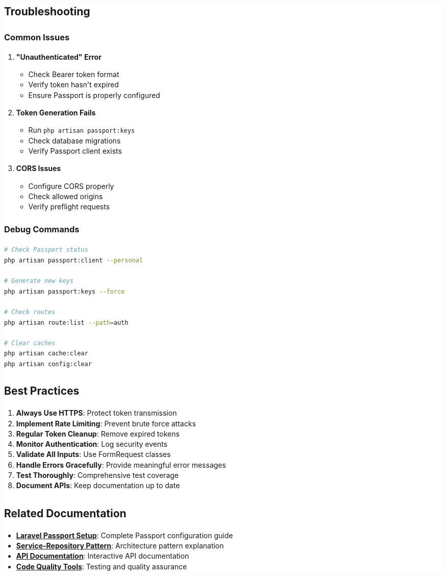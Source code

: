 ## Troubleshooting

### Common Issues

1. **"Unauthenticated" Error**
    - Check Bearer token format
    - Verify token hasn't expired
    - Ensure Passport is properly configured

2. **Token Generation Fails**
    - Run `php artisan passport:keys`
    - Check database migrations
    - Verify Passport client exists

3. **CORS Issues**
    - Configure CORS properly
    - Check allowed origins
    - Verify preflight requests

### Debug Commands

```bash
# Check Passport status
php artisan passport:client --personal

# Generate new keys
php artisan passport:keys --force

# Check routes
php artisan route:list --path=auth

# Clear caches
php artisan cache:clear
php artisan config:clear
```

## Best Practices

1. **Always Use HTTPS**: Protect token transmission
2. **Implement Rate Limiting**: Prevent brute force attacks
3. **Regular Token Cleanup**: Remove expired tokens
4. **Monitor Authentication**: Log security events
5. **Validate All Inputs**: Use FormRequest classes
6. **Handle Errors Gracefully**: Provide meaningful error messages
7. **Test Thoroughly**: Comprehensive test coverage
8. **Document APIs**: Keep documentation up to date

## Related Documentation

- **[Laravel Passport Setup](../../general/passport-setup.md)**: Complete Passport configuration guide
- **[Service-Repository Pattern](../../general/service-repository-pattern.md)**: Architecture pattern explanation
- **[API Documentation](../../general/scramble-api-documentation.md)**: Interactive API documentation
- **[Code Quality Tools](../../general/code-quality-tools.md)**: Testing and quality assurance
